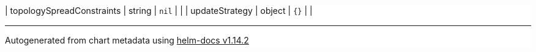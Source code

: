 | topologySpreadConstraints                | string | `nil`                                                                                                                                                                                                                                                                                                                                                                                                                                |                                                                                                                                                                                                                  |
| updateStrategy                           | object | `{}`                                                                                                                                                                                                                                                                                                                                                                                                                                 |                                                                                                                                                                                                                  |

----------------------------------------------
Autogenerated from chart metadata using [helm-docs v1.14.2](https://github.com/norwoodj/helm-docs/releases/v1.14.2)
